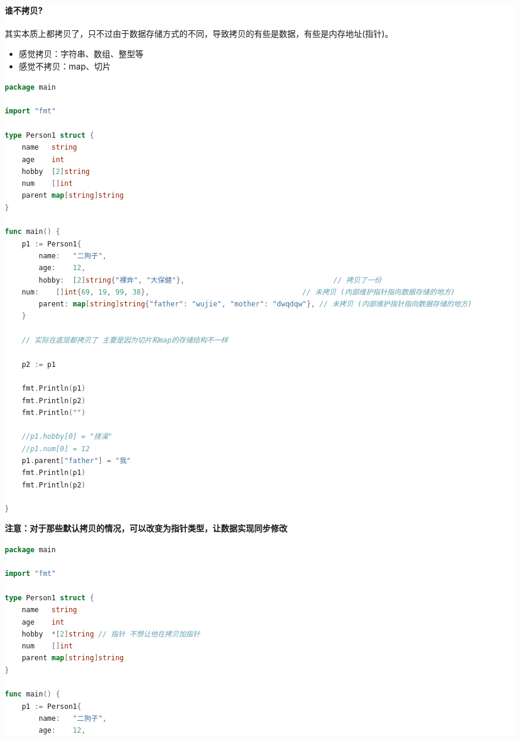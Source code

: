 #### 谁不拷贝?

其实本质上都拷贝了，只不过由于数据存储方式的不同，导致拷贝的有些是数据，有些是内存地址(指针)。

-   感觉拷贝：字符串、数组、整型等
-   感觉不拷贝：map、切片

```go
package main

import "fmt"

type Person1 struct {
	name   string
	age    int
	hobby  [2]string
	num    []int
	parent map[string]string
}

func main() {
	p1 := Person1{
		name:   "二狗子",
		age:    12,
		hobby:  [2]string{"裸奔", "大保健"},                                   // 拷贝了一份
    num:    []int{69, 19, 99, 38},                                    // 未拷贝 (内部维护指针指向数据存储的地方)
		parent: map[string]string{"father": "wujie", "mother": "dwqdqw"}, // 未拷贝 (内部维护指针指向数据存储的地方)
	}

	// 实际在底层都拷贝了 主要是因为切片和map的存储结构不一样

	p2 := p1

	fmt.Println(p1)
	fmt.Println(p2)
	fmt.Println("")

	//p1.hobby[0] = "搓澡"
	//p1.num[0] = 12
	p1.parent["father"] = "我"
	fmt.Println(p1)
	fmt.Println(p2)

}

```

**注意：对于那些默认拷贝的情况，可以改变为指针类型，让数据实现同步修改**

```go
package main

import "fmt"

type Person1 struct {
	name   string
	age    int
	hobby  *[2]string // 指针 不想让他在拷贝加指针
	num    []int
	parent map[string]string
}

func main() {
	p1 := Person1{
		name:   "二狗子",
		age:    12,
```